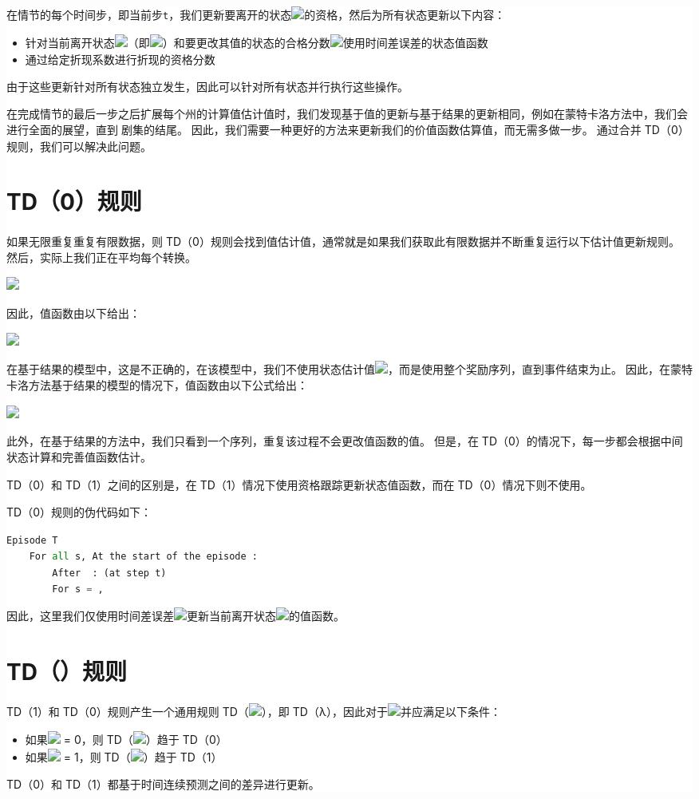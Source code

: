 在情节的每个时间步，即当前步`t`，我们更新要离开的状态![](img/93bfad9d-15d6-48dc-8f47-8f9aef8070ba.png)的资格，然后为所有状态更新以下内容：

*   针对当前离开状态![](img/3c8ca4ff-4fda-4e46-bf29-46dd17cbb4de.png)（即![](img/a11db6ce-2582-4ac7-89d7-d7c972b0ec78.png)）和要更改其值的状态的合格分数![](img/9d156535-7cde-4d47-827f-877259ece162.png)使用时间差误差的状态值函数
*   通过给定折现系数进行折现的资格分数

由于这些更新针对所有状态独立发生，因此可以针对所有状态并行执行这些操作。

在完成情节的最后一步之后扩展每个州的计算值估计值时，我们发现基于值的更新与基于结果的更新相同，例如在蒙特卡洛方法中，我们会进行全面的展望，直到 剧集的结尾。 因此，我们需要一种更好的方法来更新我们的价值函数估算值，而无需多做一步。 通过合并 TD（0）规则，我们可以解决此问题。

# TD（0）规则

如果无限重复重复有限数据，则 TD（0）规则会找到值估计值，通常就是如果我们获取此有限数据并不断重复运行以下估计值更新规则。 然后，实际上我们正在平均每个转换。

![](img/262fb91d-f5d6-4d42-97fc-710d525ac99f.png)

因此，值函数由以下给出：

![](img/49b93224-b17b-4deb-b5cf-bf76e9eb19db.png)

在基于结果的模型中，这是不正确的，在该模型中，我们不使用状态估计值![](img/26066305-bae0-4820-be46-b1b21dcfaa41.png)，而是使用整个奖励序列，直到事件结束为止。 因此，在蒙特卡洛方法基于结果的模型的情况下，值函数由以下公式给出：

![](img/24c5dac2-f8c8-45a1-b87c-bf33254da2aa.png)

此外，在基于结果的方法中，我们只看到一个序列，重复该过程不会更改值函数的值。 但是，在 TD（0）的情况下，每一步都会根据中间状态计算和完善值函数估计。

TD（0）和 TD（1）之间的区别是，在 TD（1）情况下使用资格跟踪更新状态值函数，而在 TD（0）情况下则不使用。

TD（0）规则的伪代码如下：

```py
Episode T
    For all s, At the start of the episode : 
        After  : (at step t)
        For s = ,

```

因此，这里我们仅使用时间差误差![](img/bbe74c85-c403-4b25-bf57-53e9fd7a9692.png)更新当前离开状态![](img/187fe806-bcca-4c11-8794-13c5058b5cf7.png)的值函数。

# TD（）规则

TD（1）和 TD（0）规则产生一个通用规则 TD（![](img/d6400b9d-6c9e-4370-b506-ff40da00344d.png)），即 TD（λ），因此对于![](img/4b1123cb-72a4-481e-81e9-6835853ffc68.png)并应满足以下条件：

*   如果![](img/d6400b9d-6c9e-4370-b506-ff40da00344d.png) = 0，则 TD（![](img/d6400b9d-6c9e-4370-b506-ff40da00344d.png)）趋于 TD（0）
*   如果![](img/d6400b9d-6c9e-4370-b506-ff40da00344d.png) = 1，则 TD（![](img/d6400b9d-6c9e-4370-b506-ff40da00344d.png)）趋于 TD（1）

TD（0）和 TD（1）都基于时间连续预测之间的差异进行更新。
